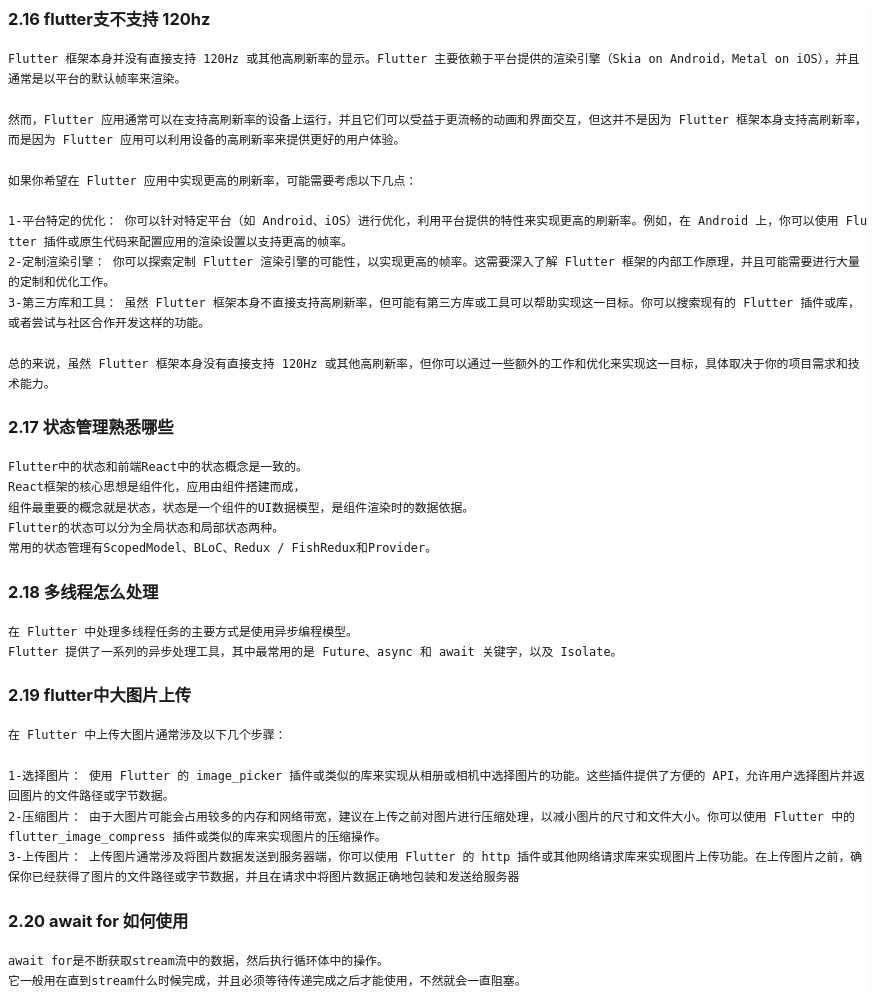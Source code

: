 ### 2.16 flutter支不支持 120hz

```
Flutter 框架本身并没有直接支持 120Hz 或其他高刷新率的显示。Flutter 主要依赖于平台提供的渲染引擎（Skia on Android，Metal on iOS），并且通常是以平台的默认帧率来渲染。

然而，Flutter 应用通常可以在支持高刷新率的设备上运行，并且它们可以受益于更流畅的动画和界面交互，但这并不是因为 Flutter 框架本身支持高刷新率，而是因为 Flutter 应用可以利用设备的高刷新率来提供更好的用户体验。

如果你希望在 Flutter 应用中实现更高的刷新率，可能需要考虑以下几点：

1-平台特定的优化： 你可以针对特定平台（如 Android、iOS）进行优化，利用平台提供的特性来实现更高的刷新率。例如，在 Android 上，你可以使用 Flutter 插件或原生代码来配置应用的渲染设置以支持更高的帧率。
2-定制渲染引擎： 你可以探索定制 Flutter 渲染引擎的可能性，以实现更高的帧率。这需要深入了解 Flutter 框架的内部工作原理，并且可能需要进行大量的定制和优化工作。
3-第三方库和工具： 虽然 Flutter 框架本身不直接支持高刷新率，但可能有第三方库或工具可以帮助实现这一目标。你可以搜索现有的 Flutter 插件或库，或者尝试与社区合作开发这样的功能。

总的来说，虽然 Flutter 框架本身没有直接支持 120Hz 或其他高刷新率，但你可以通过一些额外的工作和优化来实现这一目标，具体取决于你的项目需求和技术能力。
```

### 2.17 状态管理熟悉哪些

```
Flutter中的状态和前端React中的状态概念是一致的。
React框架的核心思想是组件化，应用由组件搭建而成，
组件最重要的概念就是状态，状态是一个组件的UI数据模型，是组件渲染时的数据依据。
Flutter的状态可以分为全局状态和局部状态两种。
常用的状态管理有ScopedModel、BLoC、Redux / FishRedux和Provider。
```

### 2.18 多线程怎么处理

```
在 Flutter 中处理多线程任务的主要方式是使用异步编程模型。
Flutter 提供了一系列的异步处理工具，其中最常用的是 Future、async 和 await 关键字，以及 Isolate。
```

### 2.19 flutter中大图片上传

```
在 Flutter 中上传大图片通常涉及以下几个步骤：

1-选择图片： 使用 Flutter 的 image_picker 插件或类似的库来实现从相册或相机中选择图片的功能。这些插件提供了方便的 API，允许用户选择图片并返回图片的文件路径或字节数据。
2-压缩图片： 由于大图片可能会占用较多的内存和网络带宽，建议在上传之前对图片进行压缩处理，以减小图片的尺寸和文件大小。你可以使用 Flutter 中的 flutter_image_compress 插件或类似的库来实现图片的压缩操作。
3-上传图片： 上传图片通常涉及将图片数据发送到服务器端，你可以使用 Flutter 的 http 插件或其他网络请求库来实现图片上传功能。在上传图片之前，确保你已经获得了图片的文件路径或字节数据，并且在请求中将图片数据正确地包装和发送给服务器
```

### 2.20 await for 如何使用

```
await for是不断获取stream流中的数据，然后执行循环体中的操作。
它一般用在直到stream什么时候完成，并且必须等待传递完成之后才能使用，不然就会一直阻塞。
```
